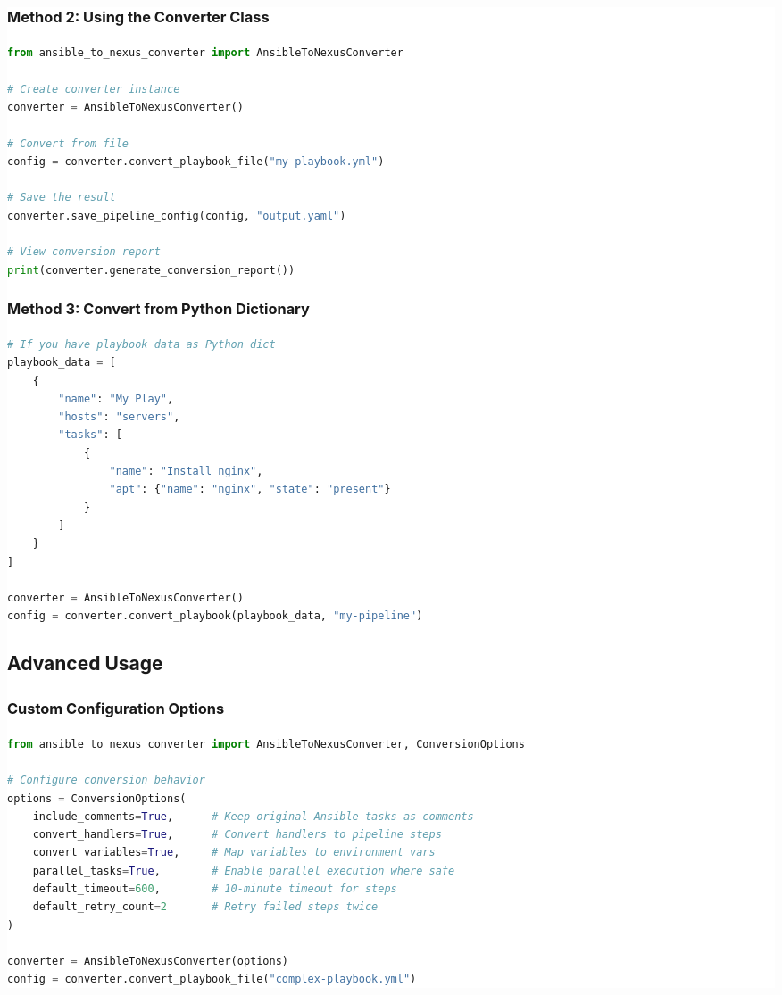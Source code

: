 ### Method 2: Using the Converter Class

```python
from ansible_to_nexus_converter import AnsibleToNexusConverter

# Create converter instance
converter = AnsibleToNexusConverter()

# Convert from file
config = converter.convert_playbook_file("my-playbook.yml")

# Save the result
converter.save_pipeline_config(config, "output.yaml")

# View conversion report
print(converter.generate_conversion_report())
```

### Method 3: Convert from Python Dictionary

```python
# If you have playbook data as Python dict
playbook_data = [
    {
        "name": "My Play",
        "hosts": "servers",
        "tasks": [
            {
                "name": "Install nginx",
                "apt": {"name": "nginx", "state": "present"}
            }
        ]
    }
]

converter = AnsibleToNexusConverter()
config = converter.convert_playbook(playbook_data, "my-pipeline")
```

## Advanced Usage

### Custom Configuration Options

```python
from ansible_to_nexus_converter import AnsibleToNexusConverter, ConversionOptions

# Configure conversion behavior
options = ConversionOptions(
    include_comments=True,      # Keep original Ansible tasks as comments
    convert_handlers=True,      # Convert handlers to pipeline steps
    convert_variables=True,     # Map variables to environment vars
    parallel_tasks=True,        # Enable parallel execution where safe
    default_timeout=600,        # 10-minute timeout for steps
    default_retry_count=2       # Retry failed steps twice
)

converter = AnsibleToNexusConverter(options)
config = converter.convert_playbook_file("complex-playbook.yml")
```
